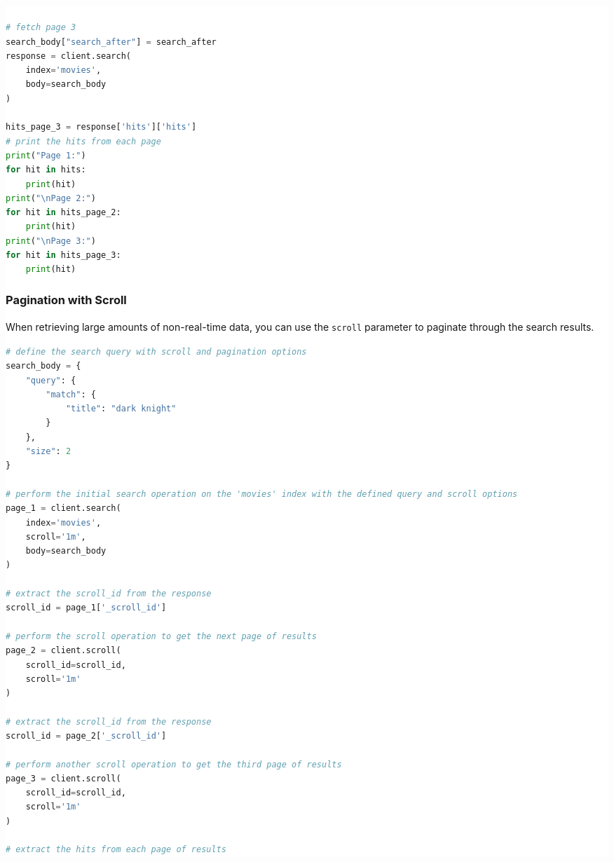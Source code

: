```python

# fetch page 3
search_body["search_after"] = search_after
response = client.search(
    index='movies',
    body=search_body
)

hits_page_3 = response['hits']['hits']
# print the hits from each page
print("Page 1:")
for hit in hits:
    print(hit)
print("\nPage 2:")
for hit in hits_page_2:
    print(hit)
print("\nPage 3:")
for hit in hits_page_3:
    print(hit)
```

### Pagination with Scroll

When retrieving large amounts of non-real-time data, you can use the `scroll` parameter to paginate through the search results. 

```python
# define the search query with scroll and pagination options
search_body = {
    "query": {
        "match": {
            "title": "dark knight"
        }
    },
    "size": 2
}

# perform the initial search operation on the 'movies' index with the defined query and scroll options
page_1 = client.search(
    index='movies',
    scroll='1m',
    body=search_body
)

# extract the scroll_id from the response
scroll_id = page_1['_scroll_id']

# perform the scroll operation to get the next page of results
page_2 = client.scroll(
    scroll_id=scroll_id,
    scroll='1m'
)

# extract the scroll_id from the response
scroll_id = page_2['_scroll_id']

# perform another scroll operation to get the third page of results
page_3 = client.scroll(
    scroll_id=scroll_id,
    scroll='1m'
)

# extract the hits from each page of results
```